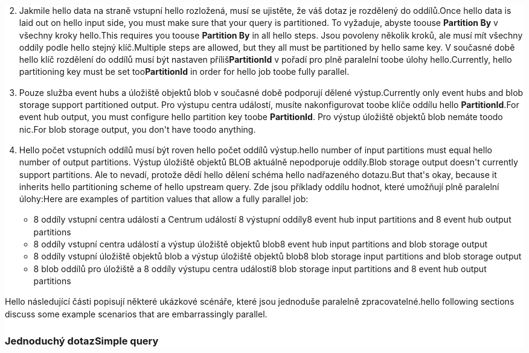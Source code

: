 2. <span data-ttu-id="4a843-141">Jakmile hello data na straně vstupní hello rozložená, musí se ujistěte, že váš dotaz je rozdělený do oddílů.</span><span class="sxs-lookup"><span data-stu-id="4a843-141">Once hello data is laid out on hello input side, you must make sure that your query is partitioned.</span></span> <span data-ttu-id="4a843-142">To vyžaduje, abyste toouse **Partition By** v všechny kroky hello.</span><span class="sxs-lookup"><span data-stu-id="4a843-142">This requires you toouse **Partition By** in all hello steps.</span></span> <span data-ttu-id="4a843-143">Jsou povoleny několik kroků, ale musí mít všechny oddíly podle hello stejný klíč.</span><span class="sxs-lookup"><span data-stu-id="4a843-143">Multiple steps are allowed, but they all must be partitioned by hello same key.</span></span> <span data-ttu-id="4a843-144">V současné době hello klíč rozdělení do oddílů musí být nastaven příliš**PartitionId** v pořadí pro plně paralelní toobe úlohy hello.</span><span class="sxs-lookup"><span data-stu-id="4a843-144">Currently, hello partitioning key must be set too**PartitionId** in order for hello job toobe fully parallel.</span></span>  

3. <span data-ttu-id="4a843-145">Pouze služba event hubs a úložiště objektů blob v současné době podporují dělené výstup.</span><span class="sxs-lookup"><span data-stu-id="4a843-145">Currently only event hubs and blob storage support partitioned output.</span></span> <span data-ttu-id="4a843-146">Pro výstupu centra událostí, musíte nakonfigurovat toobe klíče oddílu hello **PartitionId**.</span><span class="sxs-lookup"><span data-stu-id="4a843-146">For event hub output, you must configure hello partition key toobe **PartitionId**.</span></span> <span data-ttu-id="4a843-147">Pro výstup úložiště objektů blob nemáte toodo nic.</span><span class="sxs-lookup"><span data-stu-id="4a843-147">For blob storage output, you don't have toodo anything.</span></span>  

4. <span data-ttu-id="4a843-148">Hello počet vstupních oddílů musí být roven hello počet oddílů výstup.</span><span class="sxs-lookup"><span data-stu-id="4a843-148">hello number of input partitions must equal hello number of output partitions.</span></span> <span data-ttu-id="4a843-149">Výstup úložiště objektů BLOB aktuálně nepodporuje oddíly.</span><span class="sxs-lookup"><span data-stu-id="4a843-149">Blob storage output doesn't currently support partitions.</span></span> <span data-ttu-id="4a843-150">Ale to nevadí, protože dědí hello dělení schéma hello nadřazeného dotazu.</span><span class="sxs-lookup"><span data-stu-id="4a843-150">But that's okay, because it inherits hello partitioning scheme of hello upstream query.</span></span> <span data-ttu-id="4a843-151">Zde jsou příklady oddílu hodnot, které umožňují plně paralelní úlohy:</span><span class="sxs-lookup"><span data-stu-id="4a843-151">Here are examples of partition values that allow a fully parallel job:</span></span>  

   * <span data-ttu-id="4a843-152">8 oddíly vstupní centra událostí a Centrum událostí 8 výstupní oddíly</span><span class="sxs-lookup"><span data-stu-id="4a843-152">8 event hub input partitions and 8 event hub output partitions</span></span>
   * <span data-ttu-id="4a843-153">8 oddíly vstupní centra událostí a výstup úložiště objektů blob</span><span class="sxs-lookup"><span data-stu-id="4a843-153">8 event hub input partitions and blob storage output</span></span>  
   * <span data-ttu-id="4a843-154">8 oddíly vstupní úložiště objektů blob a výstup úložiště objektů blob</span><span class="sxs-lookup"><span data-stu-id="4a843-154">8 blob storage input partitions and blob storage output</span></span>  
   * <span data-ttu-id="4a843-155">8 blob oddílů pro úložiště a 8 oddíly výstupu centra událostí</span><span class="sxs-lookup"><span data-stu-id="4a843-155">8 blob storage input partitions and 8 event hub output partitions</span></span>  

<span data-ttu-id="4a843-156">Hello následující části popisují některé ukázkové scénáře, které jsou jednoduše paralelně zpracovatelné.</span><span class="sxs-lookup"><span data-stu-id="4a843-156">hello following sections discuss some example scenarios that are embarrassingly parallel.</span></span>

### <a name="simple-query"></a><span data-ttu-id="4a843-157">Jednoduchý dotaz</span><span class="sxs-lookup"><span data-stu-id="4a843-157">Simple query</span></span>

